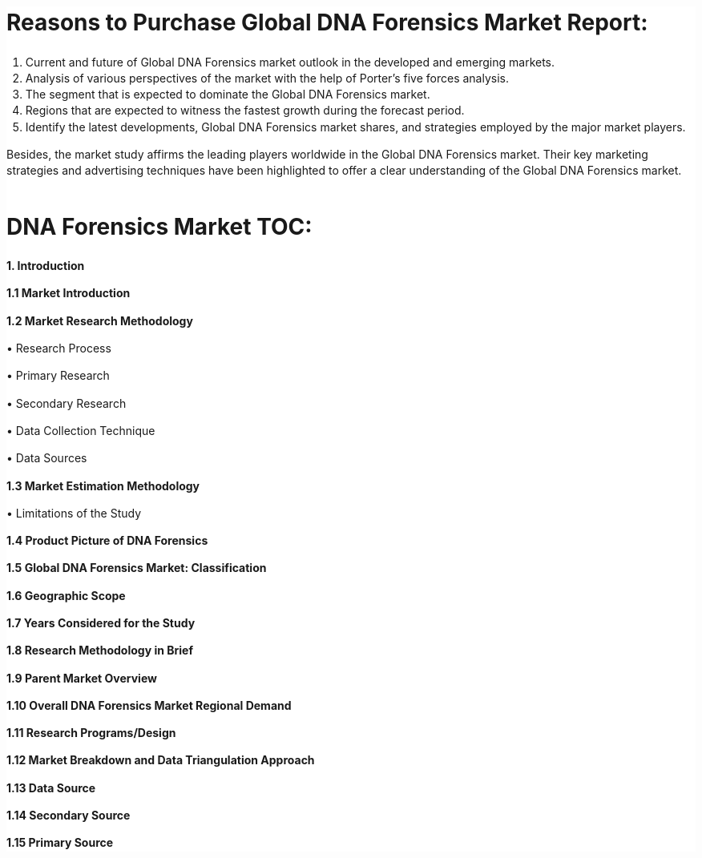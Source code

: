# <strong>Reasons to Purchase Global DNA Forensics Market Report:</strong>
1. Current and future of Global DNA Forensics market outlook in the developed and emerging markets.
2. Analysis of various perspectives of the market with the help of Porter’s five forces analysis.
3. The segment that is expected to dominate the Global DNA Forensics market.
4. Regions that are expected to witness the fastest growth during the forecast period.
5. Identify the latest developments, Global DNA Forensics market shares, and strategies employed by the major market players.

Besides, the market study affirms the leading players worldwide in the Global DNA Forensics market. Their key marketing strategies and advertising techniques have been highlighted to offer a clear understanding of the Global DNA Forensics market.

# <strong>DNA Forensics Market TOC:</strong>

<strong>1. Introduction</strong>

<strong>1.1 Market Introduction</strong>

<strong>1.2 Market Research Methodology</strong>

• Research Process

• Primary Research

• Secondary Research

• Data Collection Technique

• Data Sources

<strong>1.3 Market Estimation Methodology</strong>

• Limitations of the Study

<strong>1.4 Product Picture of DNA Forensics</strong>

<strong>1.5 Global DNA Forensics Market: Classification</strong>

<strong>1.6 Geographic Scope</strong>

<strong>1.7 Years Considered for the Study</strong>

<strong>1.8 Research Methodology in Brief</strong>

<strong>1.9 Parent Market Overview</strong>

<strong>1.10 Overall DNA Forensics Market Regional Demand</strong>

<strong>1.11 Research Programs/Design</strong>

<strong>1.12 Market Breakdown and Data Triangulation Approach</strong>

<strong>1.13 Data Source</strong>

<strong>1.14 Secondary Source</strong>

<strong>1.15 Primary Source</strong>
